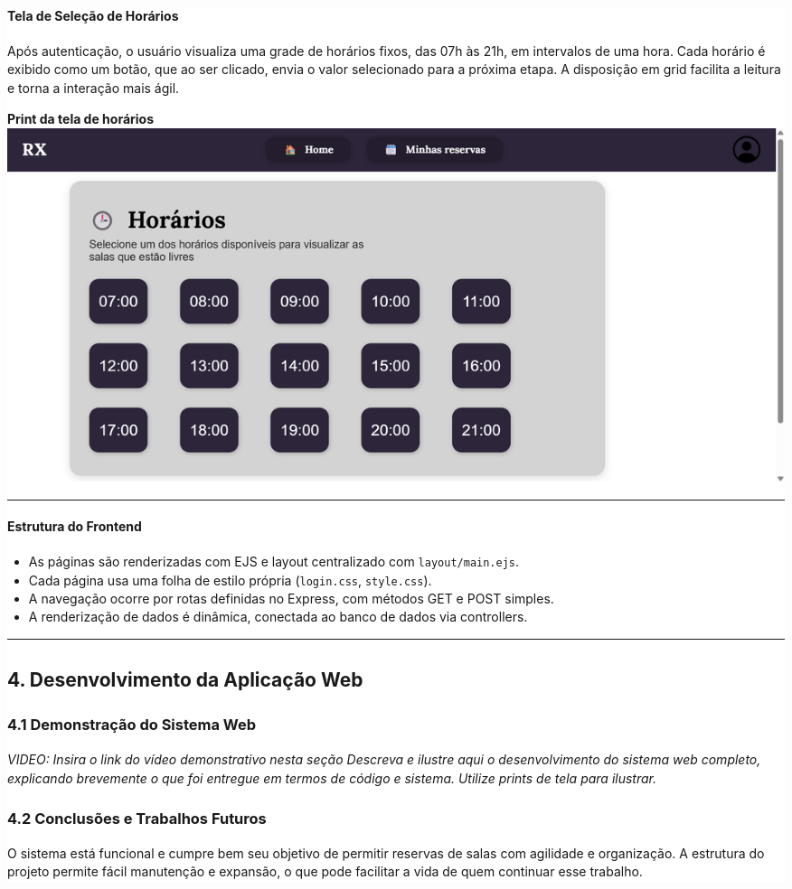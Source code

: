 #### Tela de Seleção de Horários  
Após autenticação, o usuário visualiza uma grade de horários fixos, das 07h às 21h, em intervalos de uma hora. Cada horário é exibido como um botão, que ao ser clicado, envia o valor selecionado para a próxima etapa. A disposição em grid facilita a leitura e torna a interação mais ágil.

**Print da tela de horários**  
![Print da tela de horários](../assets/Plataforma/horarios_page.png)

---

#### Estrutura do Frontend

- As páginas são renderizadas com EJS e layout centralizado com `layout/main.ejs`.
- Cada página usa uma folha de estilo própria (`login.css`, `style.css`).
- A navegação ocorre por rotas definidas no Express, com métodos GET e POST simples.
- A renderização de dados é dinâmica, conectada ao banco de dados via controllers.


---

## <a name="c4"></a>4. Desenvolvimento da Aplicação Web

### 4.1 Demonstração do Sistema Web
*VIDEO: Insira o link do vídeo demonstrativo nesta seção*
*Descreva e ilustre aqui o desenvolvimento do sistema web completo, explicando brevemente o que foi entregue em termos de código e sistema. Utilize prints de tela para ilustrar.*

### 4.2 Conclusões e Trabalhos Futuros

O sistema está funcional e cumpre bem seu objetivo de permitir reservas de salas com agilidade e organização. A estrutura do projeto permite fácil manutenção e expansão, o que pode facilitar a vida de quem continuar esse trabalho.
